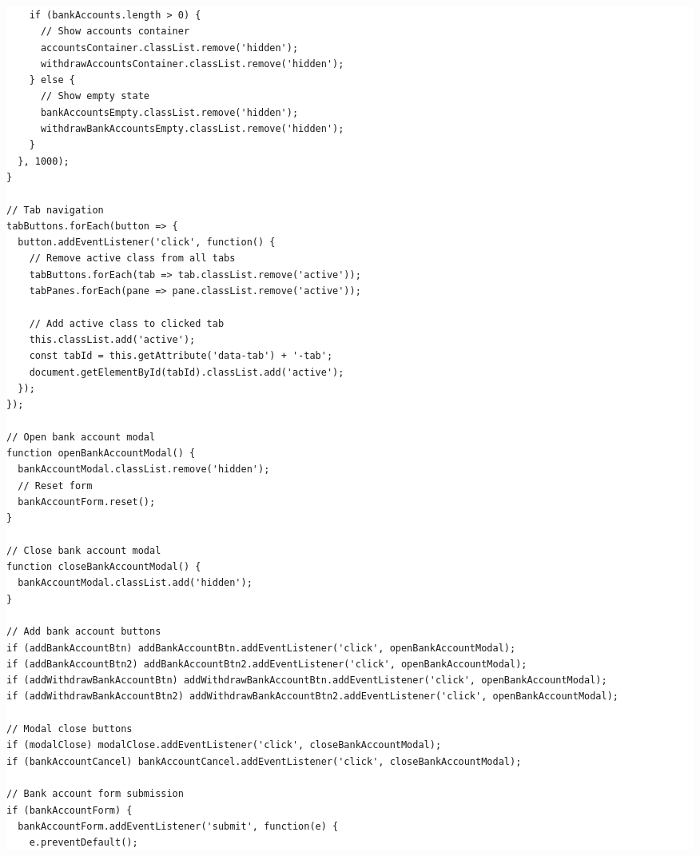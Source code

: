         if (bankAccounts.length > 0) {
          // Show accounts container
          accountsContainer.classList.remove('hidden');
          withdrawAccountsContainer.classList.remove('hidden');
        } else {
          // Show empty state
          bankAccountsEmpty.classList.remove('hidden');
          withdrawBankAccountsEmpty.classList.remove('hidden');
        }
      }, 1000);
    }
    
    // Tab navigation
    tabButtons.forEach(button => {
      button.addEventListener('click', function() {
        // Remove active class from all tabs
        tabButtons.forEach(tab => tab.classList.remove('active'));
        tabPanes.forEach(pane => pane.classList.remove('active'));
        
        // Add active class to clicked tab
        this.classList.add('active');
        const tabId = this.getAttribute('data-tab') + '-tab';
        document.getElementById(tabId).classList.add('active');
      });
    });
    
    // Open bank account modal
    function openBankAccountModal() {
      bankAccountModal.classList.remove('hidden');
      // Reset form
      bankAccountForm.reset();
    }
    
    // Close bank account modal
    function closeBankAccountModal() {
      bankAccountModal.classList.add('hidden');
    }
    
    // Add bank account buttons
    if (addBankAccountBtn) addBankAccountBtn.addEventListener('click', openBankAccountModal);
    if (addBankAccountBtn2) addBankAccountBtn2.addEventListener('click', openBankAccountModal);
    if (addWithdrawBankAccountBtn) addWithdrawBankAccountBtn.addEventListener('click', openBankAccountModal);
    if (addWithdrawBankAccountBtn2) addWithdrawBankAccountBtn2.addEventListener('click', openBankAccountModal);
    
    // Modal close buttons
    if (modalClose) modalClose.addEventListener('click', closeBankAccountModal);
    if (bankAccountCancel) bankAccountCancel.addEventListener('click', closeBankAccountModal);
    
    // Bank account form submission
    if (bankAccountForm) {
      bankAccountForm.addEventListener('submit', function(e) {
        e.preventDefault();
        